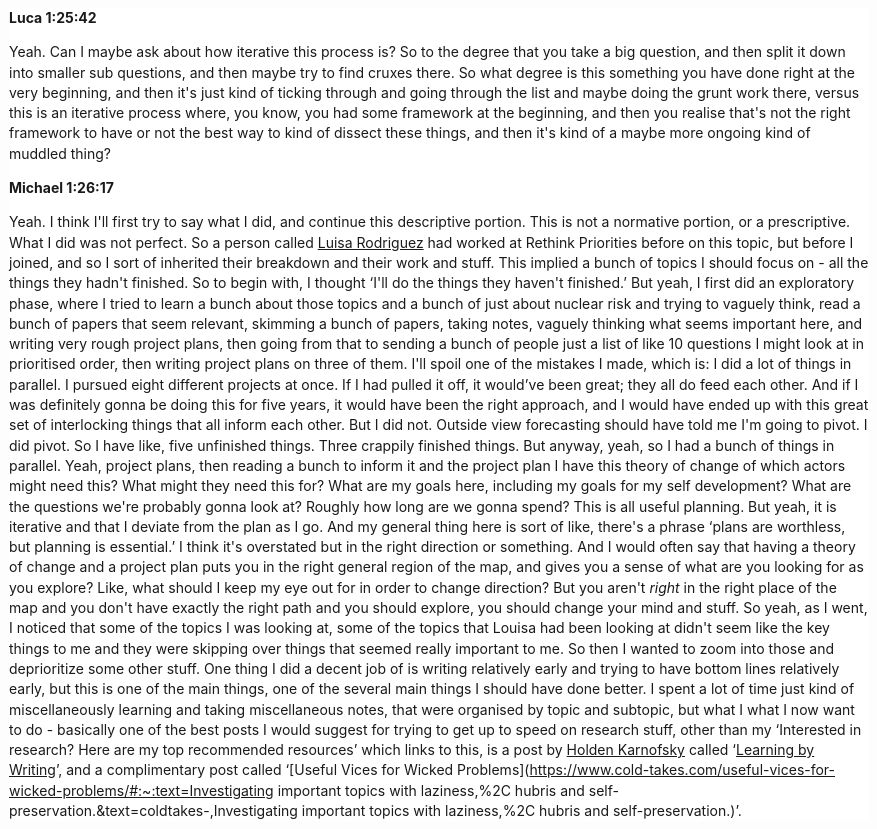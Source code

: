 

**Luca 1:25:42** 



Yeah. Can I maybe ask about how iterative this process is? So to the degree that you take a big question, and then split it down into smaller sub questions, and then maybe try to find cruxes there. So what degree is this something you have done right at the very beginning, and then it's just kind of ticking through and going through the list and maybe doing the grunt work there, versus this is an iterative process where, you know, you had some framework at the beginning, and then you realise that's not the right framework to have or not the best way to kind of dissect these things, and then it's kind of a maybe more ongoing kind of muddled thing?



**Michael 1:26:17** 



Yeah. I think I'll first try to say what I did, and continue this descriptive portion. This is not a normative portion, or a prescriptive. What I did was not perfect. So a person called [Luisa Rodriguez](https://www.linkedin.com/in/luisa-rodriguez-837835bb) had worked at Rethink Priorities before on this topic, but before I joined, and so I sort of inherited their breakdown and their work and stuff. This implied a bunch of topics I should focus on - all the things they hadn't finished. So to begin with, I thought ‘I'll do the things they haven't finished.’ But yeah, I first did an exploratory phase, where I tried to learn a bunch about those topics and a bunch of just about nuclear risk and trying to vaguely think, read a bunch of papers that seem relevant, skimming a bunch of papers, taking notes, vaguely thinking what seems important here, and writing very rough project plans, then going from that to sending a bunch of people just a list of like 10 questions I might look at in prioritised order, then writing project plans on three of them. I'll spoil one of the mistakes I made, which is: I did a lot of things in parallel. I pursued eight different projects at once. If I had pulled it off, it would’ve been great; they all do feed each other. And if I was definitely gonna be doing this for five years, it would have been the right approach, and I would have ended up with this great set of interlocking things that all inform each other. But I did not. Outside view forecasting should have told me I'm going to pivot. I did pivot. So I have like, five unfinished things. Three crappily finished things. But anyway, yeah, so I had a bunch of things in parallel. Yeah, project plans, then reading a bunch to inform it and the project plan I have this theory of change of which actors might need this? What might they need this for? What are my goals here, including my goals for my self development? What are the questions we're probably gonna look at? Roughly how long are we gonna spend? This is all useful planning. But yeah, it is iterative and that I deviate from the plan as I go. And my general thing here is sort of like, there's a phrase ‘plans are worthless, but planning is essential.’ I think it's overstated but in the right direction or something. And I would often say that having a theory of change and a project plan puts you in the right general region of the map, and gives you a sense of what are you looking for as you explore? Like, what should I keep my eye out for in order to change direction? But you aren't *right* in the right place of the map and you don't have exactly the right path and you should explore, you should change your mind and stuff. So yeah, as I went, I noticed that some of the topics I was looking at, some of the topics that Louisa had been looking at didn't seem like the key things to me and they were skipping over things that seemed really important to me. So then I wanted to zoom into those and deprioritize some other stuff. One thing I did a decent job of is writing relatively early and trying to have bottom lines relatively early, but this is one of the main things, one of the several main things I should have done better. I spent a lot of time just kind of miscellaneously learning and taking miscellaneous notes, that were organised by topic and subtopic, but what I what I now want to do - basically one of the best posts I would suggest for trying to get up to speed on research stuff, other than my ‘Interested in research? Here are my top recommended resources’ which links to this, is a post by [Holden Karnofsky](https://en.wikipedia.org/wiki/Holden_Karnofsky) called ‘[Learning by Writing](https://www.cold-takes.com/learning-by-writing/)’, and a complimentary post called ‘[Useful Vices for Wicked Problems](https://www.cold-takes.com/useful-vices-for-wicked-problems/#:~:text=Investigating important topics with laziness,%2C hubris and self-preservation.&text=coldtakes-,Investigating important topics with laziness,%2C hubris and self-preservation.)’.
